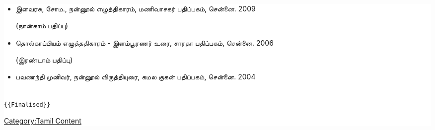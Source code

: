 

-   இளவரசு, சோம., நன்னூல் எழுத்திகாரம், மணிவாசகர் பதிப்பகம், சென்னை. 2009

    (நான்காம் பதிப்பு)

-   தொல்காப்பியம் எழுத்ததிகாரம் - இளம்பூரணர் உரை, சாரதா பதிப்பகம், சென்னை. 2006

    (இரண்டாம் பதிப்பு)

-   பவணந்தி முனிவர், நன்னூல் விருத்தியுரை, கமல குகன் பதிப்பகம், சென்னை. 2004



```{=mediawiki}

{{Finalised}}

```

[Category:Tamil Content](Category:Tamil_Content "wikilink")

